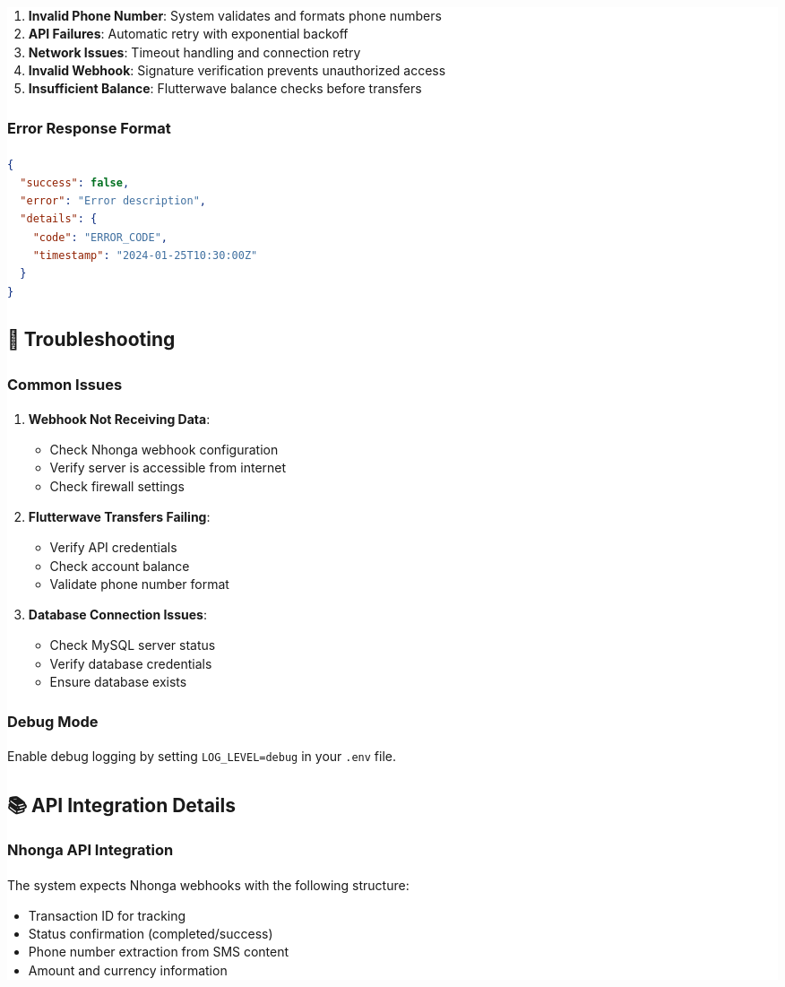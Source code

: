 1. **Invalid Phone Number**: System validates and formats phone numbers
2. **API Failures**: Automatic retry with exponential backoff
3. **Network Issues**: Timeout handling and connection retry
4. **Invalid Webhook**: Signature verification prevents unauthorized access
5. **Insufficient Balance**: Flutterwave balance checks before transfers

### Error Response Format

```json
{
  "success": false,
  "error": "Error description",
  "details": {
    "code": "ERROR_CODE",
    "timestamp": "2024-01-25T10:30:00Z"
  }
}
```

## 🔧 Troubleshooting

### Common Issues

1. **Webhook Not Receiving Data**:
   - Check Nhonga webhook configuration
   - Verify server is accessible from internet
   - Check firewall settings

2. **Flutterwave Transfers Failing**:
   - Verify API credentials
   - Check account balance
   - Validate phone number format

3. **Database Connection Issues**:
   - Check MySQL server status
   - Verify database credentials
   - Ensure database exists

### Debug Mode

Enable debug logging by setting `LOG_LEVEL=debug` in your `.env` file.

## 📚 API Integration Details

### Nhonga API Integration

The system expects Nhonga webhooks with the following structure:
- Transaction ID for tracking
- Status confirmation (completed/success)
- Phone number extraction from SMS content
- Amount and currency information
